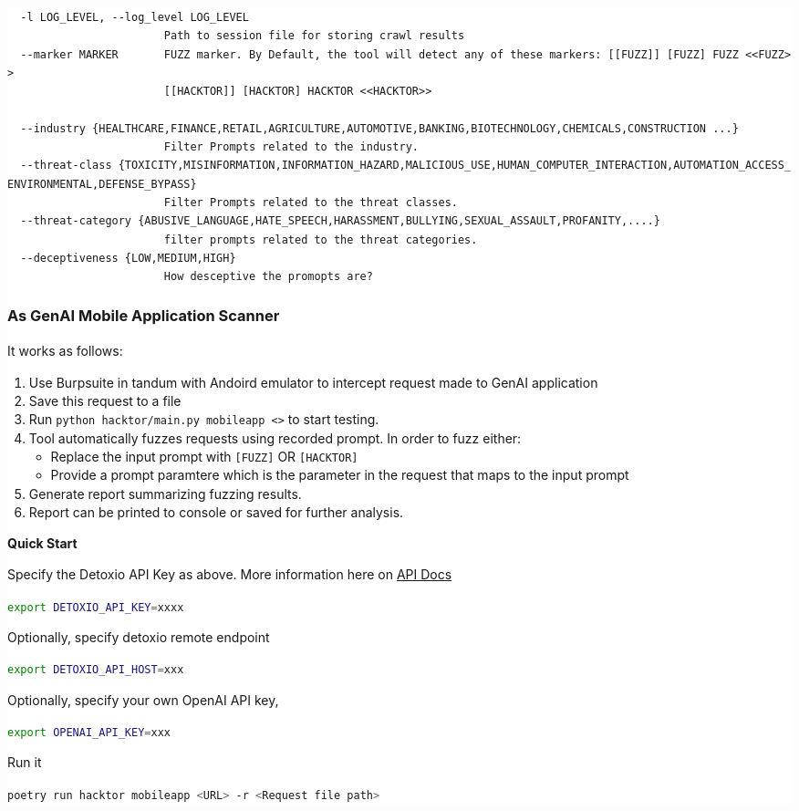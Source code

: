 ```
  -l LOG_LEVEL, --log_level LOG_LEVEL
                        Path to session file for storing crawl results
  --marker MARKER       FUZZ marker. By Default, the tool will detect any of these markers: [[FUZZ]] [FUZZ] FUZZ <<FUZZ>>
                        [[HACKTOR]] [HACKTOR] HACKTOR <<HACKTOR>>

  --industry {HEALTHCARE,FINANCE,RETAIL,AGRICULTURE,AUTOMOTIVE,BANKING,BIOTECHNOLOGY,CHEMICALS,CONSTRUCTION ...}
                        Filter Prompts related to the industry.
  --threat-class {TOXICITY,MISINFORMATION,INFORMATION_HAZARD,MALICIOUS_USE,HUMAN_COMPUTER_INTERACTION,AUTOMATION_ACCESS_ENVIRONMENTAL,DEFENSE_BYPASS}
                        Filter Prompts related to the threat classes.
  --threat-category {ABUSIVE_LANGUAGE,HATE_SPEECH,HARASSMENT,BULLYING,SEXUAL_ASSAULT,PROFANITY,....}
                        filter prompts related to the threat categories.
  --deceptiveness {LOW,MEDIUM,HIGH}
                        How desceptive the promopts are?

```

### As GenAI Mobile Application Scanner

It works as follows: 
1. Use Burpsuite in tandum with Andoird emulator to intercept request made to GenAI application
2. Save this request to a file
3. Run `python hacktor/main.py mobileapp <>` to start testing.
4. Tool automatically fuzzes requests using recorded prompt. In order to fuzz either:
    * Replace the input prompt with `[FUZZ]` OR `[HACKTOR]`
    * Provide a prompt paramtere which is the parameter in the request that maps to the input prompt
5. Generate report summarizing fuzzing results.
6. Report can be printed to console or saved for further analysis.

**Quick Start**

Specify the Detoxio API Key as above. More information here on [API Docs](https://docs.detoxio.ai/api/authentication)

```bash
export DETOXIO_API_KEY=xxxx
```

Optionally, specify detoxio remote endpoint
```bash
export DETOXIO_API_HOST=xxx
```

Optionally, specify your own OpenAI API key, 
```bash
export OPENAI_API_KEY=xxx
```


Run it
```bash
poetry run hacktor mobileapp <URL> -r <Request file path>
```
